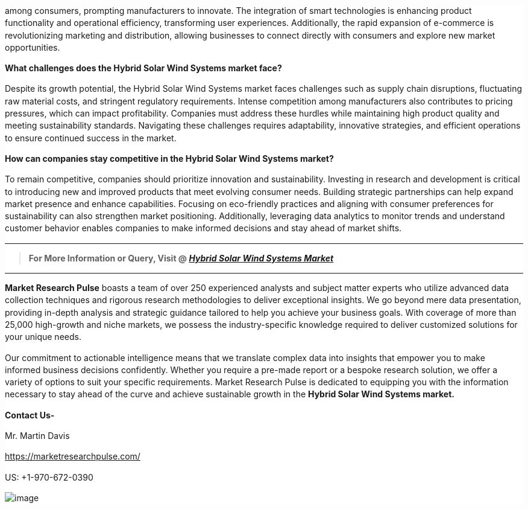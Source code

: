 among consumers, prompting manufacturers to innovate. The integration of smart technologies is enhancing product functionality and operational efficiency, transforming user experiences. Additionally, the rapid expansion of e-commerce is revolutionizing marketing and distribution, allowing businesses to connect directly with consumers and explore new market opportunities.</p><p><strong>What challenges does the Hybrid Solar Wind Systems market face?</strong></p><p>Despite its growth potential, the Hybrid Solar Wind Systems market faces challenges such as supply chain disruptions, fluctuating raw material costs, and stringent regulatory requirements. Intense competition among manufacturers also contributes to pricing pressures, which can impact profitability. Companies must address these hurdles while maintaining high product quality and meeting sustainability standards. Navigating these challenges requires adaptability, innovative strategies, and efficient operations to ensure continued success in the market.</p><p><strong>How can companies stay competitive in the Hybrid Solar Wind Systems market?</strong></p><p>To remain competitive, companies should prioritize innovation and sustainability. Investing in research and development is critical to introducing new and improved products that meet evolving consumer needs. Building strategic partnerships can help expand market presence and enhance capabilities. Focusing on eco-friendly practices and aligning with consumer preferences for sustainability can also strengthen market positioning. Additionally, leveraging data analytics to monitor trends and understand customer behavior enables companies to make informed decisions and stay ahead of market shifts.</p><hr /><blockquote><p><strong>For More Information or Query, Visit @&nbsp;<em><a href="https://marketresearchpulse.com/report/32897/hybrid-solar-wind-systems-market?utm_source=Linkedin&utm_medium=0112">Hybrid Solar Wind Systems Market</a></em></strong></p></blockquote><hr /><p><strong>Market Research Pulse</strong> boasts a team of over 250 experienced analysts and subject matter experts who utilize advanced data collection techniques and rigorous research methodologies to deliver exceptional insights. We go beyond mere data presentation, providing in-depth analysis and strategic guidance tailored to help you achieve your business goals. With coverage of more than 25,000 high-growth and niche markets, we possess the industry-specific knowledge required to deliver customized solutions for your unique needs.</p><p>Our commitment to actionable intelligence means that we translate complex data into insights that empower you to make informed business decisions confidently. Whether you require a pre-made report or a bespoke research solution, we offer a variety of options to suit your specific requirements. Market Research Pulse is dedicated to equipping you with the information necessary to stay ahead of the curve and achieve sustainable growth in the <strong>Hybrid Solar Wind Systems market.</strong></p><p><strong>Contact Us-</strong></p><p>Mr. Martin Davis</p><p>https://marketresearchpulse.com/</p><p>US: +1-970-672-0390</p>
![image](https://github.com/user-attachments/assets/1522f1f9-1795-4695-a54c-c6dcdba862cb)
